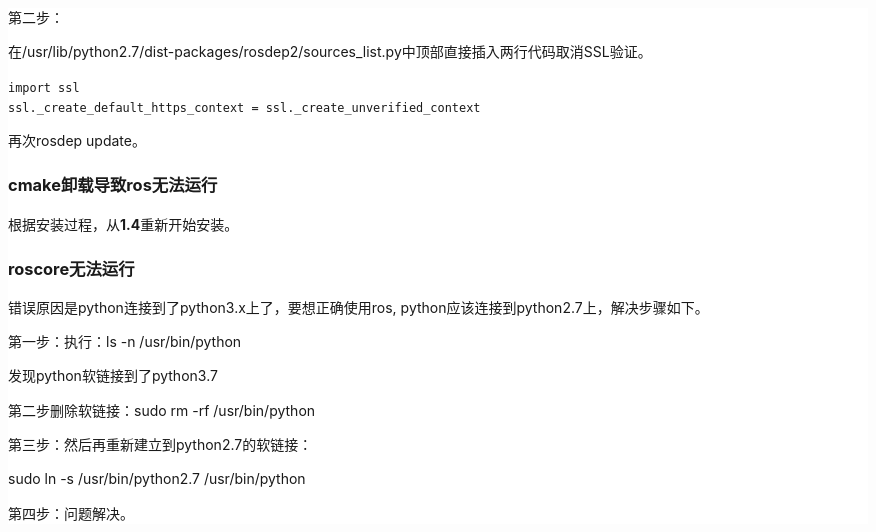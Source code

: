 第二步：

在/usr/lib/python2.7/dist-packages/rosdep2/sources_list.py中顶部直接插入两行代码取消SSL验证。

```
import ssl
ssl._create_default_https_context = ssl._create_unverified_context
```

再次rosdep update。

### cmake卸载导致ros无法运行

根据安装过程，从**1.4**重新开始安装。

### roscore无法运行

错误原因是python连接到了python3.x上了，要想正确使用ros, python应该连接到python2.7上，解决步骤如下。

第一步：执行：ls -n /usr/bin/python

发现python软链接到了python3.7

第二步删除软链接：sudo rm -rf /usr/bin/python

第三步：然后再重新建立到python2.7的软链接：

sudo ln -s /usr/bin/python2.7 /usr/bin/python

第四步：问题解决。





